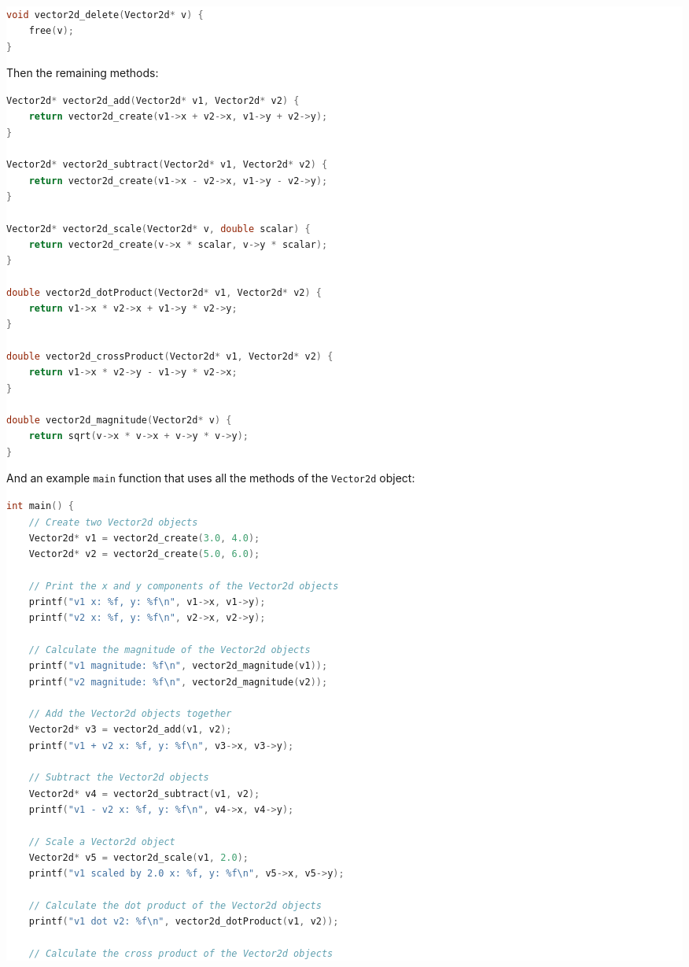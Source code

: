 ```c
void vector2d_delete(Vector2d* v) {
    free(v);
}
```

Then the remaining methods:

```c
Vector2d* vector2d_add(Vector2d* v1, Vector2d* v2) {
    return vector2d_create(v1->x + v2->x, v1->y + v2->y);
}

Vector2d* vector2d_subtract(Vector2d* v1, Vector2d* v2) {
    return vector2d_create(v1->x - v2->x, v1->y - v2->y);
}

Vector2d* vector2d_scale(Vector2d* v, double scalar) {
    return vector2d_create(v->x * scalar, v->y * scalar);
}

double vector2d_dotProduct(Vector2d* v1, Vector2d* v2) {
    return v1->x * v2->x + v1->y * v2->y;
}

double vector2d_crossProduct(Vector2d* v1, Vector2d* v2) {
    return v1->x * v2->y - v1->y * v2->x;
}

double vector2d_magnitude(Vector2d* v) {
    return sqrt(v->x * v->x + v->y * v->y);
}
```

And an example `main` function that uses all the methods of the `Vector2d` object:

```c
int main() {
    // Create two Vector2d objects
    Vector2d* v1 = vector2d_create(3.0, 4.0);
    Vector2d* v2 = vector2d_create(5.0, 6.0);

    // Print the x and y components of the Vector2d objects
    printf("v1 x: %f, y: %f\n", v1->x, v1->y);
    printf("v2 x: %f, y: %f\n", v2->x, v2->y);

    // Calculate the magnitude of the Vector2d objects
    printf("v1 magnitude: %f\n", vector2d_magnitude(v1));
    printf("v2 magnitude: %f\n", vector2d_magnitude(v2));

    // Add the Vector2d objects together
    Vector2d* v3 = vector2d_add(v1, v2);
    printf("v1 + v2 x: %f, y: %f\n", v3->x, v3->y);

    // Subtract the Vector2d objects
    Vector2d* v4 = vector2d_subtract(v1, v2);
    printf("v1 - v2 x: %f, y: %f\n", v4->x, v4->y);

    // Scale a Vector2d object
    Vector2d* v5 = vector2d_scale(v1, 2.0);
    printf("v1 scaled by 2.0 x: %f, y: %f\n", v5->x, v5->y);

    // Calculate the dot product of the Vector2d objects
    printf("v1 dot v2: %f\n", vector2d_dotProduct(v1, v2));

    // Calculate the cross product of the Vector2d objects
```